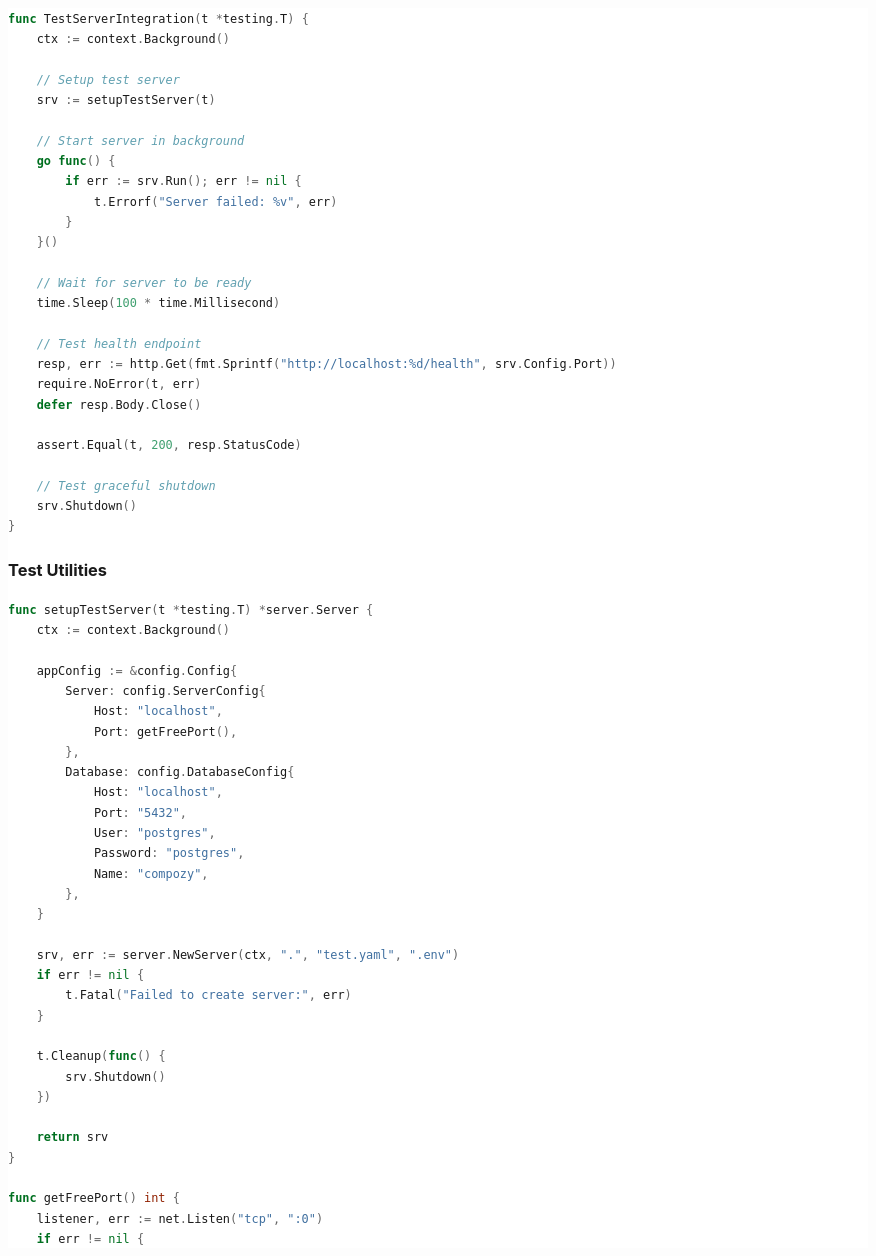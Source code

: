 ```go
func TestServerIntegration(t *testing.T) {
    ctx := context.Background()

    // Setup test server
    srv := setupTestServer(t)

    // Start server in background
    go func() {
        if err := srv.Run(); err != nil {
            t.Errorf("Server failed: %v", err)
        }
    }()

    // Wait for server to be ready
    time.Sleep(100 * time.Millisecond)

    // Test health endpoint
    resp, err := http.Get(fmt.Sprintf("http://localhost:%d/health", srv.Config.Port))
    require.NoError(t, err)
    defer resp.Body.Close()

    assert.Equal(t, 200, resp.StatusCode)

    // Test graceful shutdown
    srv.Shutdown()
}
```

### Test Utilities

```go
func setupTestServer(t *testing.T) *server.Server {
    ctx := context.Background()

    appConfig := &config.Config{
        Server: config.ServerConfig{
            Host: "localhost",
            Port: getFreePort(),
        },
        Database: config.DatabaseConfig{
            Host: "localhost",
            Port: "5432",
            User: "postgres",
            Password: "postgres",
            Name: "compozy",
        },
    }

    srv, err := server.NewServer(ctx, ".", "test.yaml", ".env")
    if err != nil {
        t.Fatal("Failed to create server:", err)
    }

    t.Cleanup(func() {
        srv.Shutdown()
    })

    return srv
}

func getFreePort() int {
    listener, err := net.Listen("tcp", ":0")
    if err != nil {
```